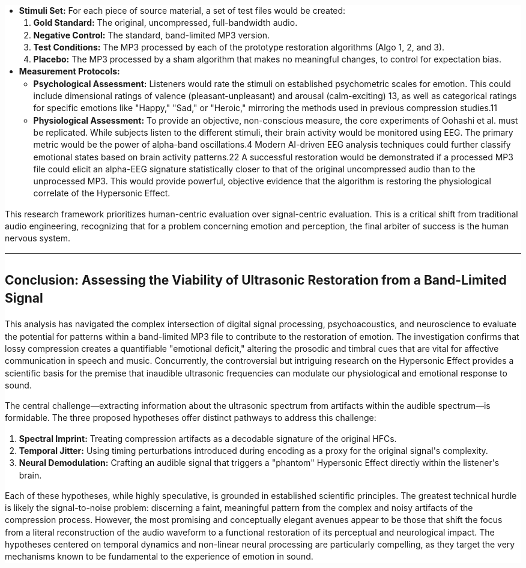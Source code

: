 * **Stimuli Set:** For each piece of source material, a set of test files would be created:  
  1. **Gold Standard:** The original, uncompressed, full-bandwidth audio.  
  2. **Negative Control:** The standard, band-limited MP3 version.  
  3. **Test Conditions:** The MP3 processed by each of the prototype restoration algorithms (Algo 1, 2, and 3).  
  4. **Placebo:** The MP3 processed by a sham algorithm that makes no meaningful changes, to control for expectation bias.  
* **Measurement Protocols:**  
  * **Psychological Assessment:** Listeners would rate the stimuli on established psychometric scales for emotion. This could include dimensional ratings of valence (pleasant-unpleasant) and arousal (calm-exciting) 13, as well as categorical ratings for specific emotions like "Happy," "Sad," or "Heroic," mirroring the methods used in previous compression studies.11  
  * **Physiological Assessment:** To provide an objective, non-conscious measure, the core experiments of Oohashi et al. must be replicated. While subjects listen to the different stimuli, their brain activity would be monitored using EEG. The primary metric would be the power of alpha-band oscillations.4 Modern AI-driven EEG analysis techniques could further classify emotional states based on brain activity patterns.22 A successful restoration would be demonstrated if a processed MP3 file could elicit an alpha-EEG signature statistically closer to that of the original uncompressed audio than to the unprocessed MP3. This would provide powerful, objective evidence that the algorithm is restoring the physiological correlate of the Hypersonic Effect.

This research framework prioritizes human-centric evaluation over signal-centric evaluation. This is a critical shift from traditional audio engineering, recognizing that for a problem concerning emotion and perception, the final arbiter of success is the human nervous system.

---

## **Conclusion: Assessing the Viability of Ultrasonic Restoration from a Band-Limited Signal**

This analysis has navigated the complex intersection of digital signal processing, psychoacoustics, and neuroscience to evaluate the potential for patterns within a band-limited MP3 file to contribute to the restoration of emotion. The investigation confirms that lossy compression creates a quantifiable "emotional deficit," altering the prosodic and timbral cues that are vital for affective communication in speech and music. Concurrently, the controversial but intriguing research on the Hypersonic Effect provides a scientific basis for the premise that inaudible ultrasonic frequencies can modulate our physiological and emotional response to sound.

The central challenge—extracting information about the ultrasonic spectrum from artifacts within the audible spectrum—is formidable. The three proposed hypotheses offer distinct pathways to address this challenge:

1. **Spectral Imprint:** Treating compression artifacts as a decodable signature of the original HFCs.  
2. **Temporal Jitter:** Using timing perturbations introduced during encoding as a proxy for the original signal's complexity.  
3. **Neural Demodulation:** Crafting an audible signal that triggers a "phantom" Hypersonic Effect directly within the listener's brain.

Each of these hypotheses, while highly speculative, is grounded in established scientific principles. The greatest technical hurdle is likely the signal-to-noise problem: discerning a faint, meaningful pattern from the complex and noisy artifacts of the compression process. However, the most promising and conceptually elegant avenues appear to be those that shift the focus from a literal reconstruction of the audio waveform to a functional restoration of its perceptual and neurological impact. The hypotheses centered on temporal dynamics and non-linear neural processing are particularly compelling, as they target the very mechanisms known to be fundamental to the experience of emotion in sound.
